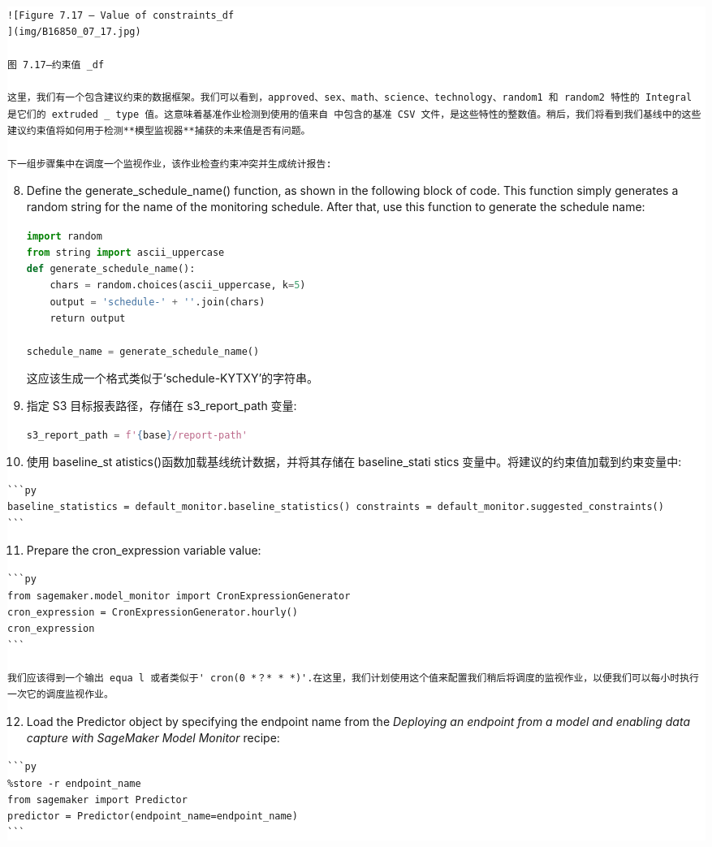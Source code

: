    ![Figure 7.17 – Value of constraints_df
    ](img/B16850_07_17.jpg)

    图 7.17–约束值 _df

    这里，我们有一个包含建议约束的数据框架。我们可以看到，approved、sex、math、science、technology、random1 和 random2 特性的 Integral 是它们的 extruded _ type 值。这意味着基准作业检测到使用的值来自 中包含的基准 CSV 文件，是这些特性的整数值。稍后，我们将看到我们基线中的这些建议约束值将如何用于检测**模型监视器**捕获的未来值是否有问题。

    下一组步骤集中在调度一个监视作业，该作业检查约束冲突并生成统计报告:

8.  Define the generate_schedule_name() function, as shown in the following block of code. This function simply generates a random string for the name of the monitoring schedule. After that, use this function to generate the schedule name:

    ```py
    import random
    from string import ascii_uppercase
    def generate_schedule_name():
        chars = random.choices(ascii_uppercase, k=5)
        output = 'schedule-' + ''.join(chars)
        return output

    schedule_name = generate_schedule_name()
    ```

    这应该生成一个格式类似于‘schedule-KYTXY’的字符串。

9.  指定 S3 目标报表路径，存储在 s3_report_path 变量:

    ```py
    s3_report_path = f'{base}/report-path'
    ```

10.  使用 baseline_st atistics()函数加载基线统计数据，并将其存储在 baseline_stati stics 变量中。将建议的约束值加载到约束变量中:

    ```py
    baseline_statistics = default_monitor.baseline_statistics() constraints = default_monitor.suggested_constraints()
    ```

11.  Prepare the cron_expression variable value:

    ```py
    from sagemaker.model_monitor import CronExpressionGenerator
    cron_expression = CronExpressionGenerator.hourly()
    cron_expression
    ```

    我们应该得到一个输出 equa l 或者类似于' cron(0 *？* * *)'.在这里，我们计划使用这个值来配置我们稍后将调度的监视作业，以便我们可以每小时执行一次它的调度监视作业。

12.  Load the Predictor object by specifying the endpoint name from the *Deploying an endpoint from a model and enabling data capture with SageMaker Model Monitor* recipe:

    ```py
    %store -r endpoint_name
    from sagemaker import Predictor
    predictor = Predictor(endpoint_name=endpoint_name)
    ```
